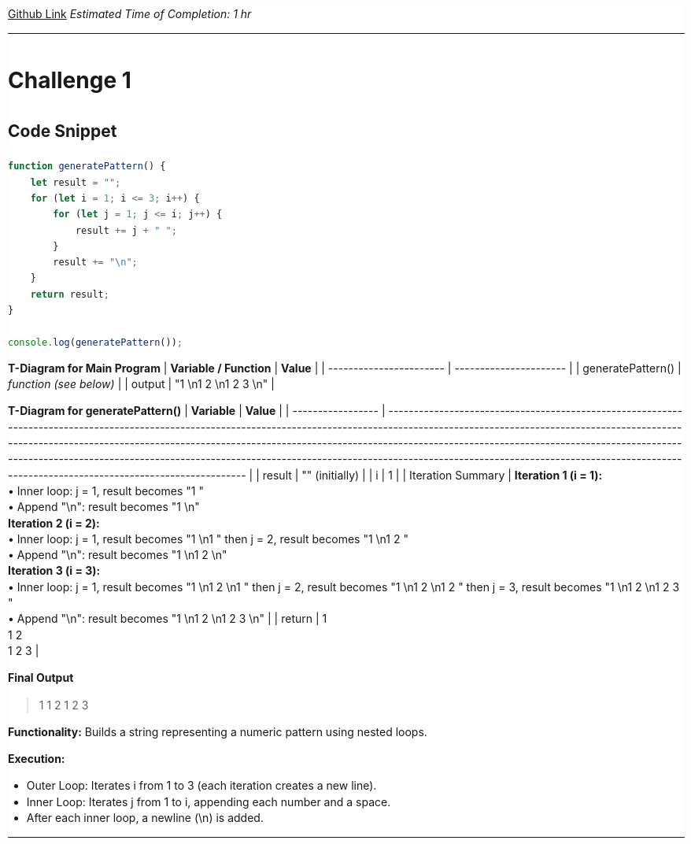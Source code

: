 [Github Link](https://github.com/markintoshplus/Armada-Logics_Web-Fundamentals/blob/master/6_JavaScript-Functions/2_JS-Function-Challenge-II/answers.md "Github Link")
*Estimated Time of Completion: 1 hr*

---
# Challenge 1
## Code Snippet

```javascript
function generatePattern() {
    let result = "";
    for (let i = 1; i <= 3; i++) {
        for (let j = 1; j <= i; j++) {
            result += j + " ";
        }
        result += "\n";
    }
    return result;
}

console.log(generatePattern());
```

**T-Diagram for Main Program**
| **Variable / Function** | **Value**              |
| ----------------------- | ---------------------- |
| generatePattern()       | *function (see below)* |
| output                  | "1 \n1 2 \n1 2 3 \n"   |

**T-Diagram for generatePattern()**
| **Variable**      | **Value**                                                                                                                                                                                                                                                                                                                                                                                                                                                                                                                |
| ----------------- | ------------------------------------------------------------------------------------------------------------------------------------------------------------------------------------------------------------------------------------------------------------------------------------------------------------------------------------------------------------------------------------------------------------------------------------------------------------------------------------------------------------------------ |
| result            | "" (initially)                                                                                                                                                                                                                                                                                                                                                                                                                                                                                                           |
| i                 | 1                                                                                                                                                                                                                                                                                                                                                                                                                                                                                                                        |
| Iteration Summary | **Iteration 1 (i = 1):** <br>• Inner loop: j = 1, result becomes "1 " <br>• Append "\n": result becomes "1 \n" <br> **Iteration 2 (i = 2):** <br>• Inner loop: j = 1, result becomes "1 \n1 " then j = 2, result becomes "1 \n1 2 " <br>• Append "\n": result becomes "1 \n1 2 \n" <br> **Iteration 3 (i = 3):** <br>• Inner loop: j = 1, result becomes "1 \n1 2 \n1 " then j = 2, result becomes "1 \n1 2 \n1 2 " then j = 3, result becomes "1 \n1 2 \n1 2 3 " <br>• Append "\n": result becomes "1 \n1 2 \n1 2 3 \n" |
| return            | 1 <br>1 2 <br>1 2 3                                                                                                                                                                                                                                                                                                                                                                                                                                                                                                      |

**Final Output**
> 1 
> 1 2 
> 1 2 3 

**Functionality:**
Builds a string representing a numeric pattern using nested loops.

**Execution:**
- Outer Loop: Iterates i from 1 to 3 (each iteration creates a new line).
- Inner Loop: Iterates j from 1 to i, appending each number and a space.
- After each inner loop, a newline (\n) is added.

---